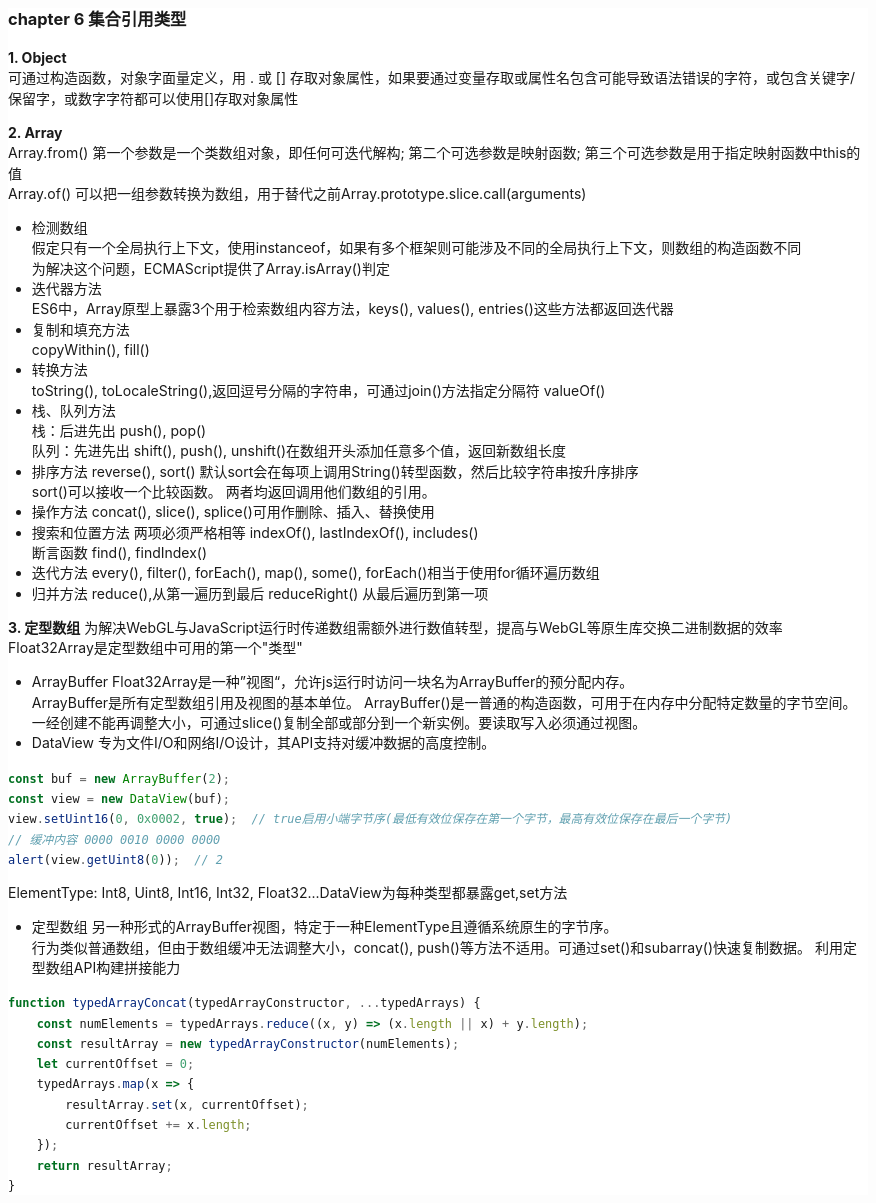  
### chapter 6 集合引用类型
**1. Object**  
可通过构造函数，对象字面量定义，用 . 或 [] 存取对象属性，如果要通过变量存取或属性名包含可能导致语法错误的字符，或包含关键字/保留字，或数字字符都可以使用[]存取对象属性  

**2. Array**  
Array.from() 第一个参数是一个类数组对象，即任何可迭代解构; 第二个可选参数是映射函数; 第三个可选参数是用于指定映射函数中this的值  
Array.of() 可以把一组参数转换为数组，用于替代之前Array.prototype.slice.call(arguments)  
+ 检测数组  
假定只有一个全局执行上下文，使用instanceof，如果有多个框架则可能涉及不同的全局执行上下文，则数组的构造函数不同  
为解决这个问题，ECMAScript提供了Array.isArray()判定
+ 迭代器方法  
ES6中，Array原型上暴露3个用于检索数组内容方法，keys(), values(), entries()这些方法都返回迭代器  
+ 复制和填充方法  
copyWithin(), fill()
+ 转换方法  
toString(), toLocaleString(),返回逗号分隔的字符串，可通过join()方法指定分隔符 valueOf()
+ 栈、队列方法  
栈：后进先出 push(), pop()  
队列：先进先出 shift(), push(), unshift()在数组开头添加任意多个值，返回新数组长度
+ 排序方法
reverse(), sort() 默认sort会在每项上调用String()转型函数，然后比较字符串按升序排序  
sort()可以接收一个比较函数。 两者均返回调用他们数组的引用。
+ 操作方法
concat(), slice(), splice()可用作删除、插入、替换使用
+ 搜索和位置方法 
两项必须严格相等 indexOf(), lastIndexOf(), includes()  
断言函数 find(), findIndex()
+ 迭代方法
every(), filter(), forEach(), map(), some(), forEach()相当于使用for循环遍历数组  
+ 归并方法
reduce(),从第一遍历到最后 reduceRight() 从最后遍历到第一项

**3. 定型数组**
为解决WebGL与JavaScript运行时传递数组需额外进行数值转型，提高与WebGL等原生库交换二进制数据的效率    
Float32Array是定型数组中可用的第一个"类型"
+ ArrayBuffer
Float32Array是一种”视图“，允许js运行时访问一块名为ArrayBuffer的预分配内存。  
ArrayBuffer是所有定型数组引用及视图的基本单位。
ArrayBuffer()是一普通的构造函数，可用于在内存中分配特定数量的字节空间。一经创建不能再调整大小，可通过slice()复制全部或部分到一个新实例。要读取写入必须通过视图。
+ DataView
专为文件I/O和网络I/O设计，其API支持对缓冲数据的高度控制。
```javascript
const buf = new ArrayBuffer(2);
const view = new DataView(buf);
view.setUint16(0, 0x0002, true);  // true启用小端字节序(最低有效位保存在第一个字节，最高有效位保存在最后一个字节)
// 缓冲内容 0000 0010 0000 0000
alert(view.getUint8(0));  // 2
```
ElementType: Int8, Uint8, Int16, Int32, Float32...DataView为每种类型都暴露get,set方法
+ 定型数组
另一种形式的ArrayBuffer视图，特定于一种ElementType且遵循系统原生的字节序。  
行为类似普通数组，但由于数组缓冲无法调整大小，concat(), push()等方法不适用。可通过set()和subarray()快速复制数据。
利用定型数组API构建拼接能力  
```javascript
function typedArrayConcat(typedArrayConstructor, ...typedArrays) {
    const numElements = typedArrays.reduce((x, y) => (x.length || x) + y.length);
    const resultArray = new typedArrayConstructor(numElements);
    let currentOffset = 0;
    typedArrays.map(x => {
        resultArray.set(x, currentOffset);
        currentOffset += x.length;
    });
    return resultArray;
}
```